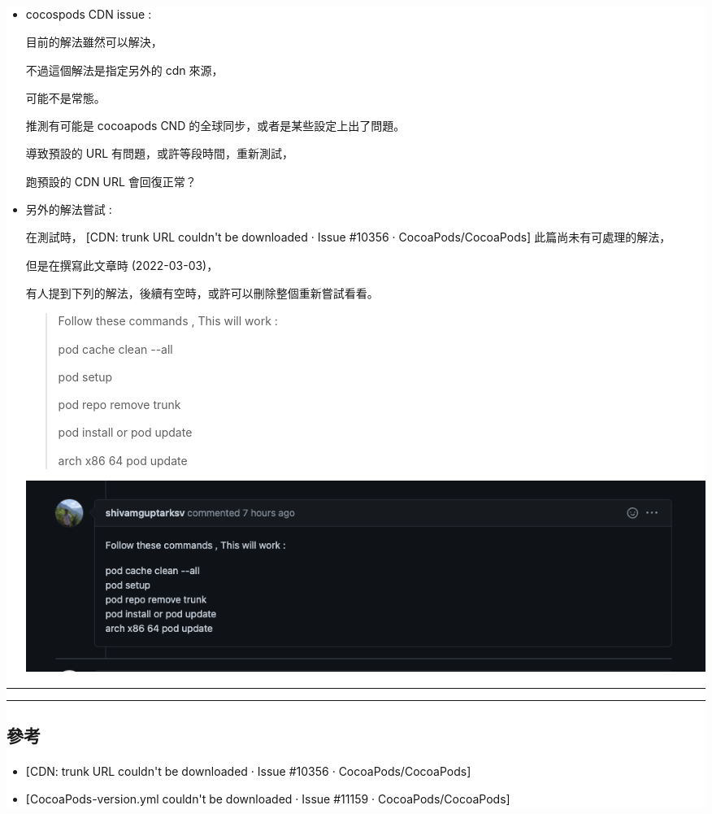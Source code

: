 - cocospods CDN issue :

  目前的解法雖然可以解決，

  不過這個解法是指定另外的 cdn 來源，

  可能不是常態。

  推測有可能是 cocoapods CND 的全球同步，或者是某些設定上出了問題。

  導致預設的 URL 有問題，或許等段時間，重新測試，

  跑預設的 CDN URL 會回復正常？

- 另外的解法嘗試 :

  在測試時， [CDN: trunk URL couldn't be downloaded · Issue #10356 · CocoaPods/CocoaPods] 此篇尚未有可處理的解法，

  但是在撰寫此文章時 (2022-03-03)，

  有人提到下列的解法，後續有空時，或許可以刪除整個重新嘗試看看。

  > Follow these commands , This will work :
  >
  > pod cache clean --all
  >
  > pod setup
  >
  > pod repo remove trunk
  >
  > pod install or pod update
  >
  > arch x86 64 pod update

  ![another resolution](pics/2022-03-03-19-48-01.png)

---
---

## 參考

- [CDN: trunk URL couldn't be downloaded · Issue #10356 · CocoaPods/CocoaPods]

- [CocoaPods-version.yml couldn't be downloaded · Issue #11159 · CocoaPods/CocoaPods]
